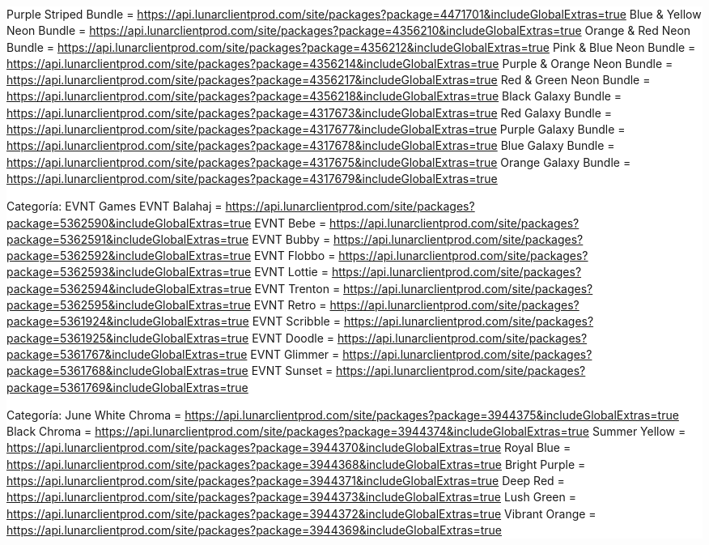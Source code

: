 Purple Striped Bundle = https://api.lunarclientprod.com/site/packages?package=4471701&includeGlobalExtras=true
Blue & Yellow Neon Bundle = https://api.lunarclientprod.com/site/packages?package=4356210&includeGlobalExtras=true
Orange & Red Neon Bundle = https://api.lunarclientprod.com/site/packages?package=4356212&includeGlobalExtras=true
Pink & Blue Neon Bundle = https://api.lunarclientprod.com/site/packages?package=4356214&includeGlobalExtras=true
Purple & Orange Neon Bundle = https://api.lunarclientprod.com/site/packages?package=4356217&includeGlobalExtras=true
Red & Green Neon Bundle = https://api.lunarclientprod.com/site/packages?package=4356218&includeGlobalExtras=true
Black Galaxy Bundle = https://api.lunarclientprod.com/site/packages?package=4317673&includeGlobalExtras=true
Red Galaxy Bundle = https://api.lunarclientprod.com/site/packages?package=4317677&includeGlobalExtras=true
Purple Galaxy Bundle = https://api.lunarclientprod.com/site/packages?package=4317678&includeGlobalExtras=true
Blue Galaxy Bundle = https://api.lunarclientprod.com/site/packages?package=4317675&includeGlobalExtras=true
Orange Galaxy Bundle = https://api.lunarclientprod.com/site/packages?package=4317679&includeGlobalExtras=true

Categoría: EVNT Games
EVNT Balahaj = https://api.lunarclientprod.com/site/packages?package=5362590&includeGlobalExtras=true
EVNT Bebe = https://api.lunarclientprod.com/site/packages?package=5362591&includeGlobalExtras=true
EVNT Bubby = https://api.lunarclientprod.com/site/packages?package=5362592&includeGlobalExtras=true
EVNT Flobbo = https://api.lunarclientprod.com/site/packages?package=5362593&includeGlobalExtras=true
EVNT Lottie = https://api.lunarclientprod.com/site/packages?package=5362594&includeGlobalExtras=true
EVNT Trenton = https://api.lunarclientprod.com/site/packages?package=5362595&includeGlobalExtras=true
EVNT Retro = https://api.lunarclientprod.com/site/packages?package=5361924&includeGlobalExtras=true
EVNT Scribble = https://api.lunarclientprod.com/site/packages?package=5361925&includeGlobalExtras=true
EVNT Doodle = https://api.lunarclientprod.com/site/packages?package=5361767&includeGlobalExtras=true
EVNT Glimmer = https://api.lunarclientprod.com/site/packages?package=5361768&includeGlobalExtras=true
EVNT Sunset = https://api.lunarclientprod.com/site/packages?package=5361769&includeGlobalExtras=true

Categoría: June
White Chroma = https://api.lunarclientprod.com/site/packages?package=3944375&includeGlobalExtras=true
Black Chroma = https://api.lunarclientprod.com/site/packages?package=3944374&includeGlobalExtras=true
Summer Yellow = https://api.lunarclientprod.com/site/packages?package=3944370&includeGlobalExtras=true
Royal Blue = https://api.lunarclientprod.com/site/packages?package=3944368&includeGlobalExtras=true
Bright Purple = https://api.lunarclientprod.com/site/packages?package=3944371&includeGlobalExtras=true
Deep Red = https://api.lunarclientprod.com/site/packages?package=3944373&includeGlobalExtras=true
Lush Green = https://api.lunarclientprod.com/site/packages?package=3944372&includeGlobalExtras=true
Vibrant Orange = https://api.lunarclientprod.com/site/packages?package=3944369&includeGlobalExtras=true
